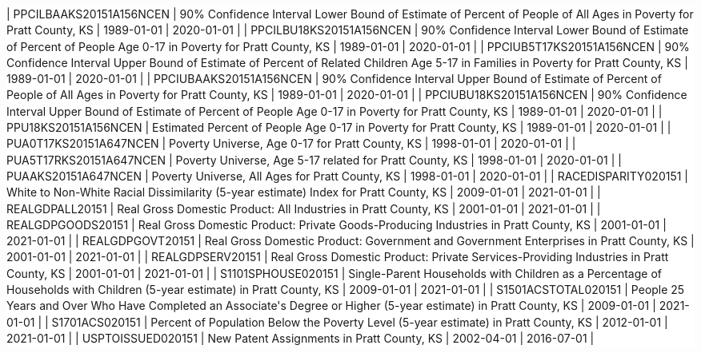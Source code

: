 | PPCILBAAKS20151A156NCEN   | 90% Confidence Interval Lower Bound of Estimate of Percent of People of All Ages in Poverty for Pratt County, KS                                                          | 1989-01-01          | 2020-01-01        |
| PPCILBU18KS20151A156NCEN  | 90% Confidence Interval Lower Bound of Estimate of Percent of People Age 0-17 in Poverty for Pratt County, KS                                                             | 1989-01-01          | 2020-01-01        |
| PPCIUB5T17KS20151A156NCEN | 90% Confidence Interval Upper Bound of Estimate of Percent of Related Children Age 5-17 in Families in Poverty for Pratt County, KS                                       | 1989-01-01          | 2020-01-01        |
| PPCIUBAAKS20151A156NCEN   | 90% Confidence Interval Upper Bound of Estimate of Percent of People of All Ages in Poverty for Pratt County, KS                                                          | 1989-01-01          | 2020-01-01        |
| PPCIUBU18KS20151A156NCEN  | 90% Confidence Interval Upper Bound of Estimate of Percent of People Age 0-17 in Poverty for Pratt County, KS                                                             | 1989-01-01          | 2020-01-01        |
| PPU18KS20151A156NCEN      | Estimated Percent of People Age 0-17 in Poverty for Pratt County, KS                                                                                                      | 1989-01-01          | 2020-01-01        |
| PUA0T17KS20151A647NCEN    | Poverty Universe, Age 0-17 for Pratt County, KS                                                                                                                           | 1998-01-01          | 2020-01-01        |
| PUA5T17RKS20151A647NCEN   | Poverty Universe, Age 5-17 related for Pratt County, KS                                                                                                                   | 1998-01-01          | 2020-01-01        |
| PUAAKS20151A647NCEN       | Poverty Universe, All Ages for Pratt County, KS                                                                                                                           | 1998-01-01          | 2020-01-01        |
| RACEDISPARITY020151       | White to Non-White Racial Dissimilarity (5-year estimate) Index for Pratt County, KS                                                                                      | 2009-01-01          | 2021-01-01        |
| REALGDPALL20151           | Real Gross Domestic Product: All Industries in Pratt County, KS                                                                                                           | 2001-01-01          | 2021-01-01        |
| REALGDPGOODS20151         | Real Gross Domestic Product: Private Goods-Producing Industries in Pratt County, KS                                                                                       | 2001-01-01          | 2021-01-01        |
| REALGDPGOVT20151          | Real Gross Domestic Product: Government and Government Enterprises in Pratt County, KS                                                                                    | 2001-01-01          | 2021-01-01        |
| REALGDPSERV20151          | Real Gross Domestic Product: Private Services-Providing Industries in Pratt County, KS                                                                                    | 2001-01-01          | 2021-01-01        |
| S1101SPHOUSE020151        | Single-Parent Households with Children as a Percentage of Households with Children (5-year estimate) in Pratt County, KS                                                  | 2009-01-01          | 2021-01-01        |
| S1501ACSTOTAL020151       | People 25 Years and Over Who Have Completed an Associate's Degree or Higher (5-year estimate) in Pratt County, KS                                                         | 2009-01-01          | 2021-01-01        |
| S1701ACS020151            | Percent of Population Below the Poverty Level (5-year estimate) in Pratt County, KS                                                                                       | 2012-01-01          | 2021-01-01        |
| USPTOISSUED020151         | New Patent Assignments in Pratt County, KS                                                                                                                                | 2002-04-01          | 2016-07-01        |